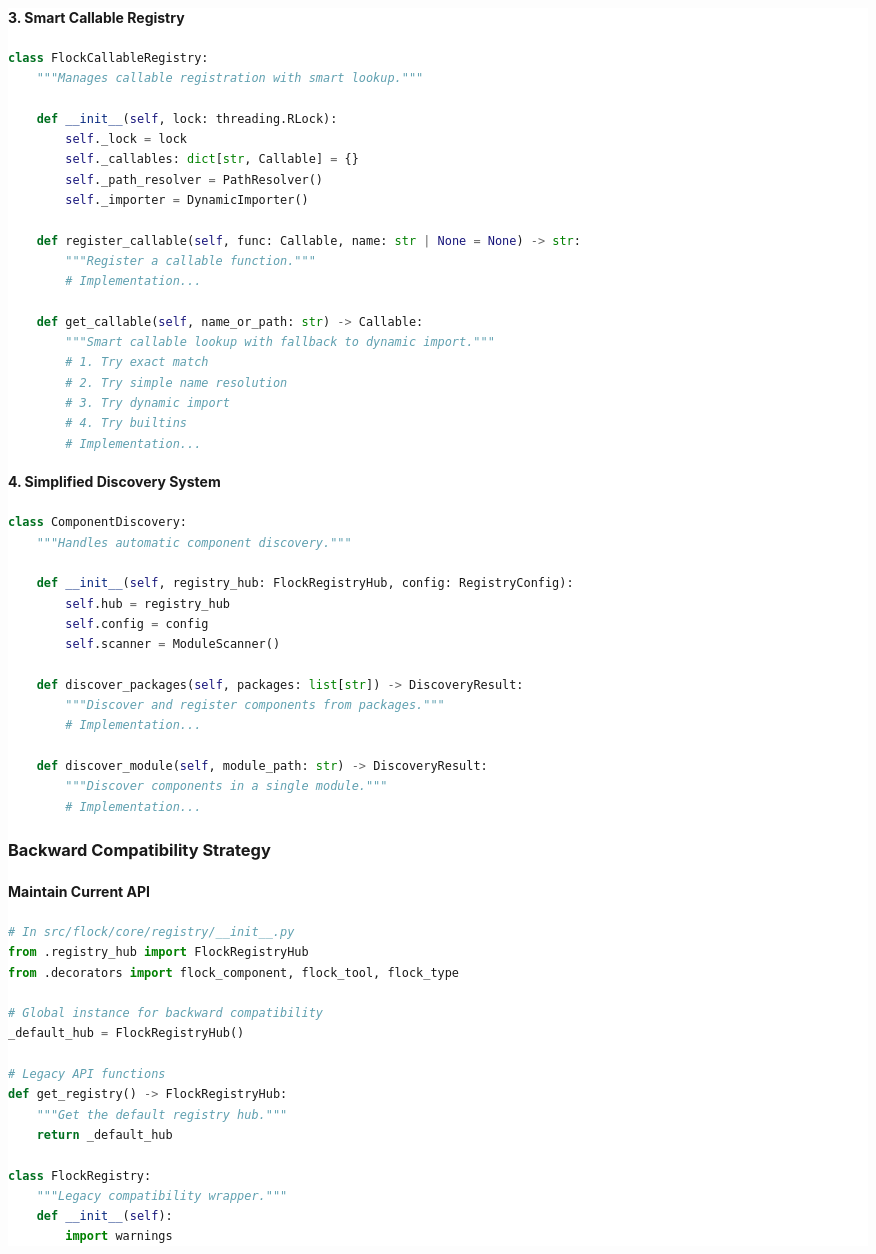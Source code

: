 #### 3. Smart Callable Registry
```python
class FlockCallableRegistry:
    """Manages callable registration with smart lookup."""
    
    def __init__(self, lock: threading.RLock):
        self._lock = lock
        self._callables: dict[str, Callable] = {}
        self._path_resolver = PathResolver()
        self._importer = DynamicImporter()
    
    def register_callable(self, func: Callable, name: str | None = None) -> str:
        """Register a callable function."""
        # Implementation...
    
    def get_callable(self, name_or_path: str) -> Callable:
        """Smart callable lookup with fallback to dynamic import."""
        # 1. Try exact match
        # 2. Try simple name resolution  
        # 3. Try dynamic import
        # 4. Try builtins
        # Implementation...
```

#### 4. Simplified Discovery System
```python
class ComponentDiscovery:
    """Handles automatic component discovery."""
    
    def __init__(self, registry_hub: FlockRegistryHub, config: RegistryConfig):
        self.hub = registry_hub
        self.config = config
        self.scanner = ModuleScanner()
    
    def discover_packages(self, packages: list[str]) -> DiscoveryResult:
        """Discover and register components from packages."""
        # Implementation...
    
    def discover_module(self, module_path: str) -> DiscoveryResult:
        """Discover components in a single module."""
        # Implementation...
```

### Backward Compatibility Strategy

#### Maintain Current API
```python
# In src/flock/core/registry/__init__.py
from .registry_hub import FlockRegistryHub
from .decorators import flock_component, flock_tool, flock_type

# Global instance for backward compatibility
_default_hub = FlockRegistryHub()

# Legacy API functions
def get_registry() -> FlockRegistryHub:
    """Get the default registry hub."""
    return _default_hub

class FlockRegistry:
    """Legacy compatibility wrapper."""
    def __init__(self):
        import warnings
```